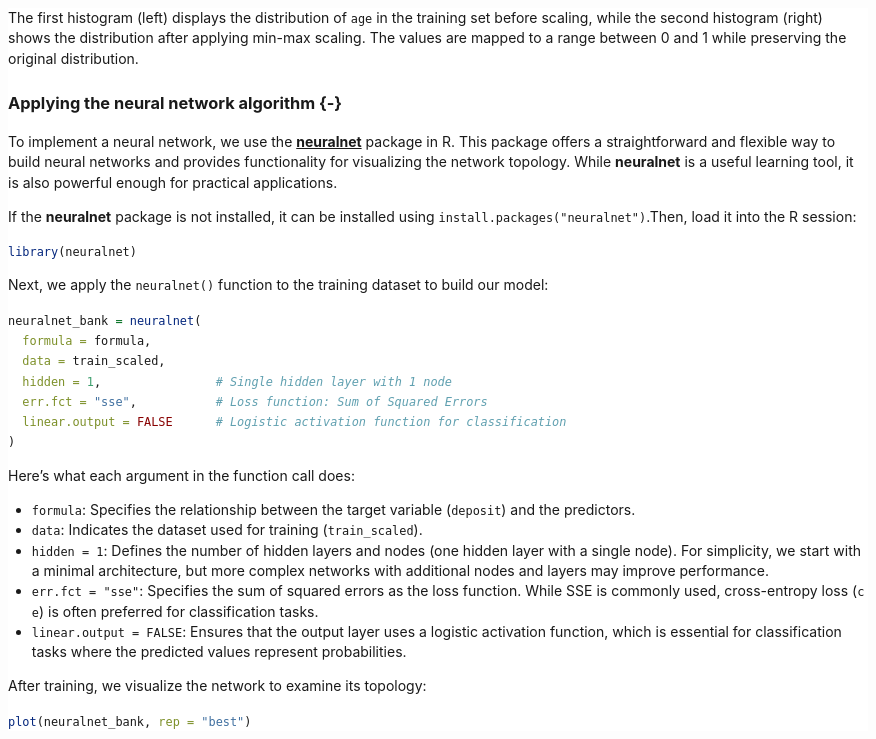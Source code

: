 The first histogram (left) displays the distribution of `age` in the training set before scaling, while the second histogram (right) shows the distribution after applying min-max scaling. The values are mapped to a range between 0 and 1 while preserving the original distribution.  

### Applying the neural network algorithm {-} 

To implement a neural network, we use the [**neuralnet**](https://CRAN.R-project.org/package=neuralnet) package in R. This package offers a straightforward and flexible way to build neural networks and provides functionality for visualizing the network topology. While **neuralnet** is a useful learning tool, it is also powerful enough for practical applications.  

If the **neuralnet** package is not installed, it can be installed using `install.packages("neuralnet")`.Then, load it into the R session:  

``` r
library(neuralnet)
```

Next, we apply the `neuralnet()` function to the training dataset to build our model:  


``` r
neuralnet_bank = neuralnet(
  formula = formula,
  data = train_scaled,
  hidden = 1,                # Single hidden layer with 1 node
  err.fct = "sse",           # Loss function: Sum of Squared Errors
  linear.output = FALSE      # Logistic activation function for classification
)
```

Here’s what each argument in the function call does:  

- `formula`: Specifies the relationship between the target variable (`deposit`) and the predictors.  
- `data`: Indicates the dataset used for training (`train_scaled`).  
- `hidden = 1`: Defines the number of hidden layers and nodes (one hidden layer with a single node). For simplicity, we start with a minimal architecture, but more complex networks with additional nodes and layers may improve performance.  
- `err.fct = "sse"`: Specifies the sum of squared errors as the loss function. While SSE is commonly used, cross-entropy loss (`ce`) is often preferred for classification tasks.  
- `linear.output = FALSE`: Ensures that the output layer uses a logistic activation function, which is essential for classification tasks where the predicted values represent probabilities.  

After training, we visualize the network to examine its topology:  


``` r
plot(neuralnet_bank, rep = "best")
```
